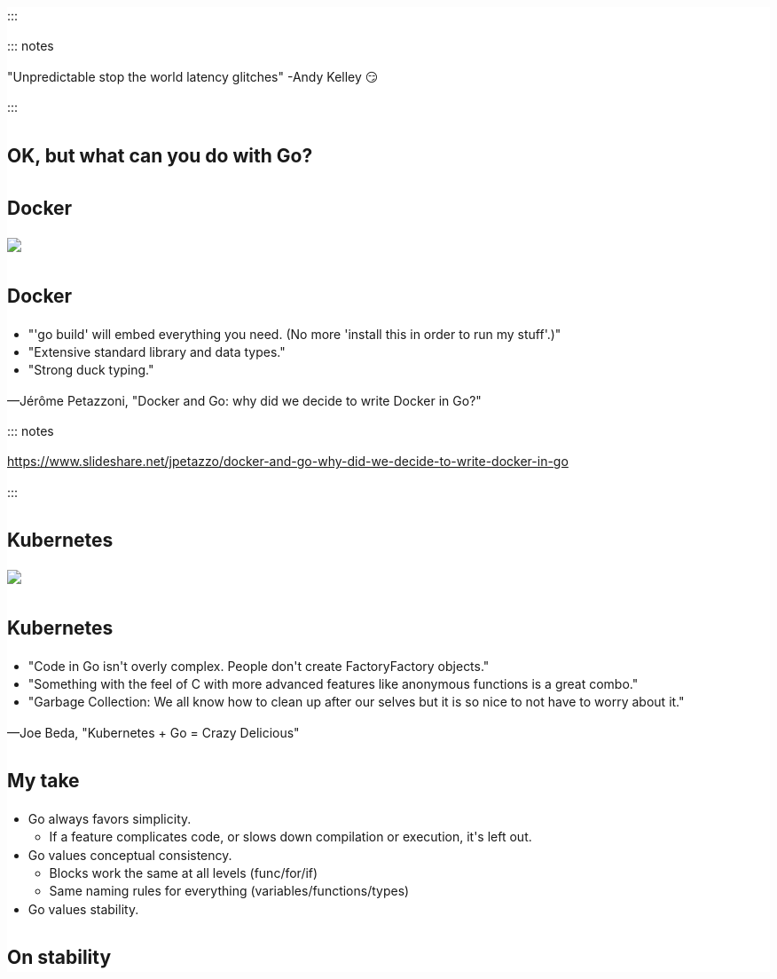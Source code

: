 :::

::: notes

"Unpredictable stop the world latency glitches" -Andy Kelley 😏

:::

## OK, but what can you do with Go?

## Docker

![](images/docker.png)

## Docker

* "'go build' will embed everything you need. (No more 'install this in order to run my stuff'.)"
* "Extensive standard library and data types."
* "Strong duck typing."

—Jérôme Petazzoni, "Docker and Go: why did we decide to write Docker in Go?"

::: notes

https://www.slideshare.net/jpetazzo/docker-and-go-why-did-we-decide-to-write-docker-in-go

:::

## Kubernetes

![](images/kubernetes.png)

## Kubernetes

* "Code in Go isn't overly complex. People don't create FactoryFactory objects."
* "Something with the feel of C with more advanced features like anonymous functions is a great combo."
* "Garbage Collection: We all know how to clean up after our selves but it is so nice to not have to worry about it."

—Joe Beda, "Kubernetes + Go = Crazy Delicious"

## My take

* Go always favors simplicity.
    * If a feature complicates code, or slows down compilation or execution, it's left out.
* Go values conceptual consistency.
    * Blocks work the same at all levels (func/for/if)
    * Same naming rules for everything (variables/functions/types)
* Go values stability.

## On stability
